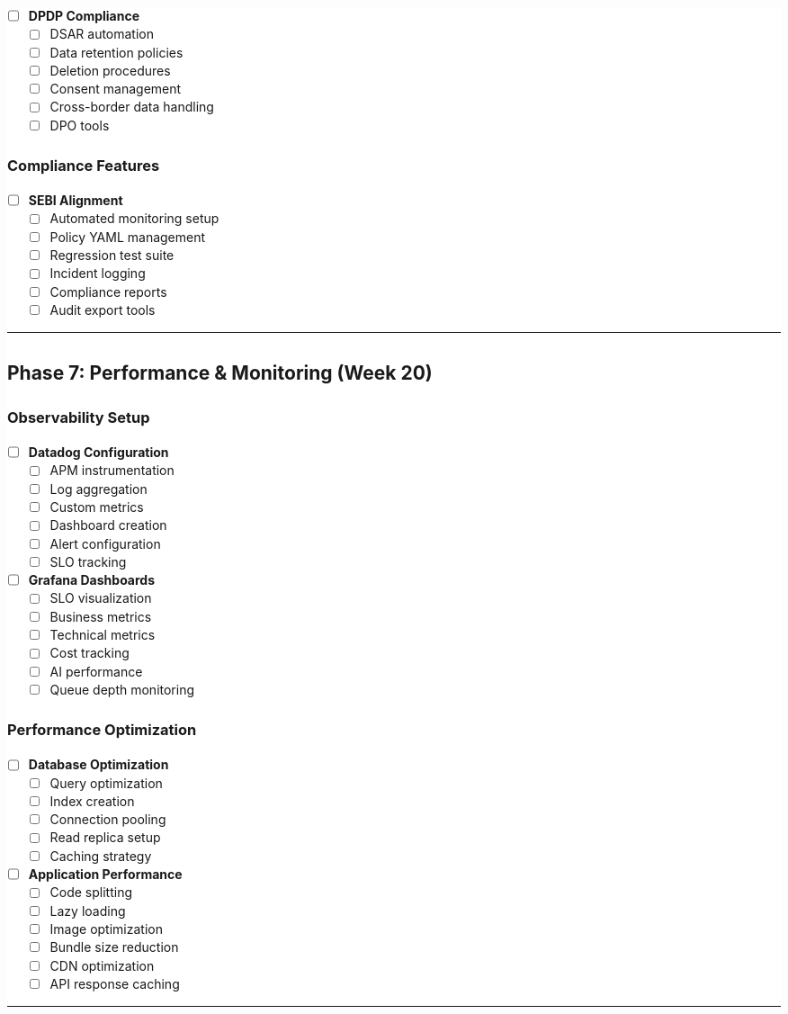 - [ ] **DPDP Compliance**
  - [ ] DSAR automation
  - [ ] Data retention policies
  - [ ] Deletion procedures
  - [ ] Consent management
  - [ ] Cross-border data handling
  - [ ] DPO tools

### Compliance Features
- [ ] **SEBI Alignment**
  - [ ] Automated monitoring setup
  - [ ] Policy YAML management
  - [ ] Regression test suite
  - [ ] Incident logging
  - [ ] Compliance reports
  - [ ] Audit export tools

---

## Phase 7: Performance & Monitoring (Week 20)

### Observability Setup
- [ ] **Datadog Configuration**
  - [ ] APM instrumentation
  - [ ] Log aggregation
  - [ ] Custom metrics
  - [ ] Dashboard creation
  - [ ] Alert configuration
  - [ ] SLO tracking

- [ ] **Grafana Dashboards**
  - [ ] SLO visualization
  - [ ] Business metrics
  - [ ] Technical metrics
  - [ ] Cost tracking
  - [ ] AI performance
  - [ ] Queue depth monitoring

### Performance Optimization
- [ ] **Database Optimization**
  - [ ] Query optimization
  - [ ] Index creation
  - [ ] Connection pooling
  - [ ] Read replica setup
  - [ ] Caching strategy

- [ ] **Application Performance**
  - [ ] Code splitting
  - [ ] Lazy loading
  - [ ] Image optimization
  - [ ] Bundle size reduction
  - [ ] CDN optimization
  - [ ] API response caching

---